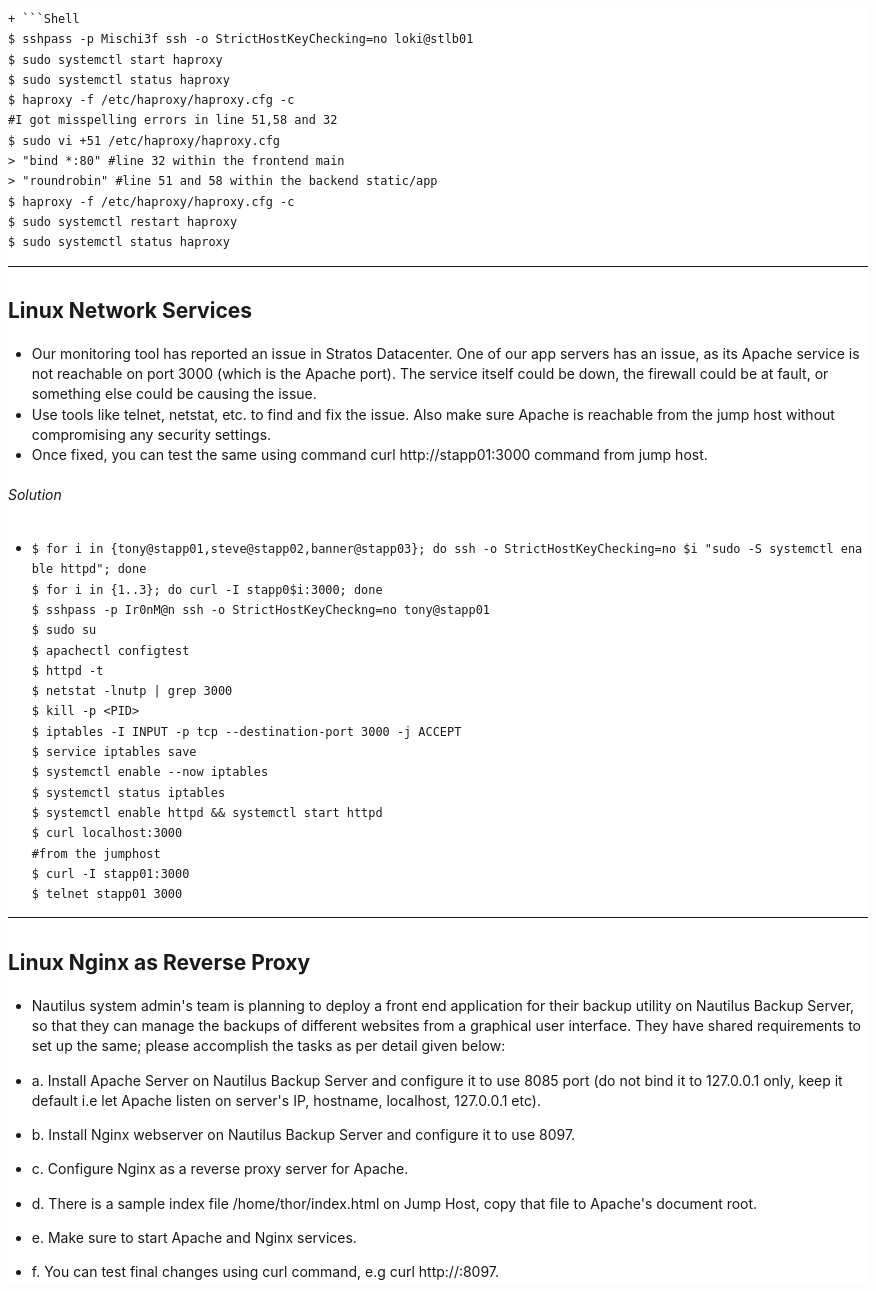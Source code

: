   ``` 
+ ```Shell
  $ sshpass -p Mischi3f ssh -o StrictHostKeyChecking=no loki@stlb01
  $ sudo systemctl start haproxy
  $ sudo systemctl status haproxy
  $ haproxy -f /etc/haproxy/haproxy.cfg -c
  #I got misspelling errors in line 51,58 and 32
  $ sudo vi +51 /etc/haproxy/haproxy.cfg
  > "bind *:80" #line 32 within the frontend main
  > "roundrobin" #line 51 and 58 within the backend static/app 
  $ haproxy -f /etc/haproxy/haproxy.cfg -c
  $ sudo systemctl restart haproxy
  $ sudo systemctl status haproxy  
  ```
---
## Linux Network Services

+ Our monitoring tool has reported an issue in Stratos Datacenter. One of our app servers has an issue, as its Apache service is not reachable on port 3000 (which is the Apache port). The service itself could be down, the firewall could be at fault, or something else could be causing the issue.
+ Use tools like telnet, netstat, etc. to find and fix the issue. Also make sure Apache is reachable from the jump host without compromising any security settings.
+ Once fixed, you can test the same using command curl http://stapp01:3000 command from jump host.

###### Solution
+ ```Shell
  $ for i in {tony@stapp01,steve@stapp02,banner@stapp03}; do ssh -o StrictHostKeyChecking=no $i "sudo -S systemctl enable httpd"; done
  $ for i in {1..3}; do curl -I stapp0$i:3000; done
  $ sshpass -p Ir0nM@n ssh -o StrictHostKeyCheckng=no tony@stapp01
  $ sudo su 
  $ apachectl configtest
  $ httpd -t
  $ netstat -lnutp | grep 3000
  $ kill -p <PID>
  $ iptables -I INPUT -p tcp --destination-port 3000 -j ACCEPT
  $ service iptables save
  $ systemctl enable --now iptables
  $ systemctl status iptables
  $ systemctl enable httpd && systemctl start httpd
  $ curl localhost:3000
  #from the jumphost
  $ curl -I stapp01:3000
  $ telnet stapp01 3000
  ```
---
## Linux Nginx as Reverse Proxy

+ Nautilus system admin's team is planning to deploy a front end application for their backup utility on Nautilus Backup Server, so that they can manage the backups of different websites from a graphical user interface. They have shared requirements to set up the same; please accomplish the tasks as per detail given below:
+ a. Install Apache Server on Nautilus Backup Server and configure it to use 8085 port (do not bind it to 127.0.0.1 only, keep it default i.e let Apache listen on server's IP, hostname, localhost, 127.0.0.1 etc).
+ b. Install Nginx webserver on Nautilus Backup Server and configure it to use 8097.
+ c. Configure Nginx as a reverse proxy server for Apache.
+ d. There is a sample index file /home/thor/index.html on Jump Host, copy that file to Apache's document root.
+ e. Make sure to start Apache and Nginx services.
+ f. You can test final changes using curl command, e.g curl http://<backup server IP or Hostname>:8097.
  

  ```